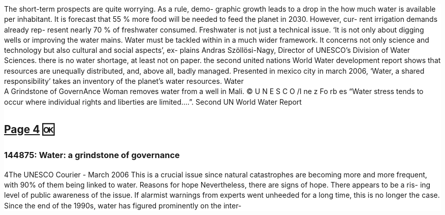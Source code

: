The short-term prospects are 
quite worrying. As a rule, demo-
graphic growth leads to a drop in 
the how much water is available per 
inhabitant. It is forecast that 55 % 
more food will be needed to feed 
the planet in 2030. However, cur-
rent irrigation demands already rep-
resent nearly 70 % of freshwater 
consumed. 
Freshwater is not just a technical 
issue. ‘It is not only about digging 
wells or improving the water mains. 
Water must be tackled within in a 
much wider framework. It concerns 
not only science and technology but 
also cultural and social aspects’, ex-
plains Andras Szöllösi-Nagy, Director 
of UNESCO’s Division of Water 
Sciences. 
                         there is no water shortage, at least not on paper. the second united nations World
                                  Water development report shows that resources are unequally distributed, and,
                                             above all, badly managed. Presented in mexico city in march 2006, 
                              ‘Water, a shared responsibility’ takes an inventory of the planet’s water resources.
Water  
A Grindstone of GovernAnce
Woman removes water from a well in Mali.
©
 U
N
E
S
C
O
/I
ne
z 
Fo
rb
es
“Water stress 
tends to occur 
where individual rights 
and liberties are limited....”.
Second UN World Water Report
## [Page 4](https://demo.humlab.umu.se/courier/191576eng.pdf#page=4) 🆗
### 144875: Water: a grindstone of governance
4The UNESCO Courier - March 2006
This is a crucial issue since natural 
catastrophes are becoming more 
and more frequent, with 90% of 
them being linked to water.
Reasons for hope
Nevertheless, there are signs of 
hope. There appears to be a ris-
ing level of public awareness of 
the issue. If alarmist warnings from 
experts went unheeded for a long 
time, this is no longer the case. 
Since the end of the 1990s, water 
has figured prominently on the inter-